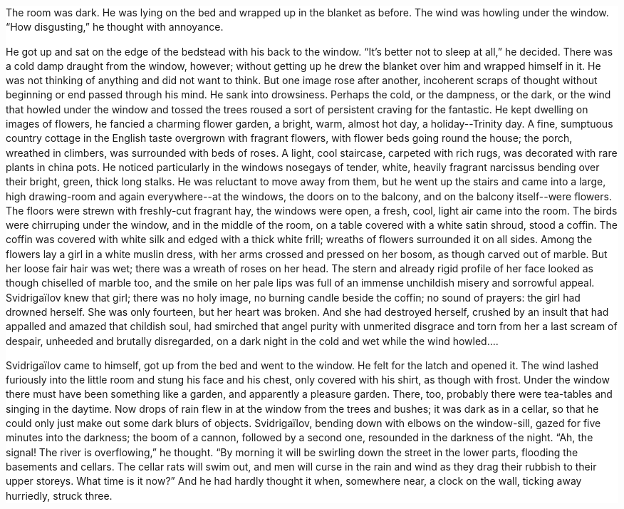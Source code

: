 The room was dark. He was lying on the bed and wrapped up in the blanket
as before. The wind was howling under the window. “How disgusting,” he
thought with annoyance.

He got up and sat on the edge of the bedstead with his back to the
window. “It’s better not to sleep at all,” he decided. There was a cold
damp draught from the window, however; without getting up he drew the
blanket over him and wrapped himself in it. He was not thinking of
anything and did not want to think. But one image rose after another,
incoherent scraps of thought without beginning or end passed through his
mind. He sank into drowsiness. Perhaps the cold, or the dampness, or
the dark, or the wind that howled under the window and tossed the trees
roused a sort of persistent craving for the fantastic. He kept dwelling
on images of flowers, he fancied a charming flower garden, a bright,
warm, almost hot day, a holiday--Trinity day. A fine, sumptuous country
cottage in the English taste overgrown with fragrant flowers, with
flower beds going round the house; the porch, wreathed in climbers, was
surrounded with beds of roses. A light, cool staircase, carpeted with
rich rugs, was decorated with rare plants in china pots. He noticed
particularly in the windows nosegays of tender, white, heavily fragrant
narcissus bending over their bright, green, thick long stalks. He was
reluctant to move away from them, but he went up the stairs and came
into a large, high drawing-room and again everywhere--at the windows,
the doors on to the balcony, and on the balcony itself--were flowers.
The floors were strewn with freshly-cut fragrant hay, the windows
were open, a fresh, cool, light air came into the room. The birds were
chirruping under the window, and in the middle of the room, on a table
covered with a white satin shroud, stood a coffin. The coffin was
covered with white silk and edged with a thick white frill; wreaths of
flowers surrounded it on all sides. Among the flowers lay a girl in a
white muslin dress, with her arms crossed and pressed on her bosom, as
though carved out of marble. But her loose fair hair was wet; there was
a wreath of roses on her head. The stern and already rigid profile of
her face looked as though chiselled of marble too, and the smile on her
pale lips was full of an immense unchildish misery and sorrowful appeal.
Svidrigaïlov knew that girl; there was no holy image, no burning candle
beside the coffin; no sound of prayers: the girl had drowned herself.
She was only fourteen, but her heart was broken. And she had destroyed
herself, crushed by an insult that had appalled and amazed that childish
soul, had smirched that angel purity with unmerited disgrace and torn
from her a last scream of despair, unheeded and brutally disregarded, on
a dark night in the cold and wet while the wind howled....

Svidrigaïlov came to himself, got up from the bed and went to the
window. He felt for the latch and opened it. The wind lashed furiously
into the little room and stung his face and his chest, only covered with
his shirt, as though with frost. Under the window there must have been
something like a garden, and apparently a pleasure garden. There, too,
probably there were tea-tables and singing in the daytime. Now drops of
rain flew in at the window from the trees and bushes; it was dark as
in a cellar, so that he could only just make out some dark blurs of
objects. Svidrigaïlov, bending down with elbows on the window-sill,
gazed for five minutes into the darkness; the boom of a cannon, followed
by a second one, resounded in the darkness of the night. “Ah, the
signal! The river is overflowing,” he thought. “By morning it will be
swirling down the street in the lower parts, flooding the basements and
cellars. The cellar rats will swim out, and men will curse in the rain
and wind as they drag their rubbish to their upper storeys. What time is
it now?” And he had hardly thought it when, somewhere near, a clock on
the wall, ticking away hurriedly, struck three.
